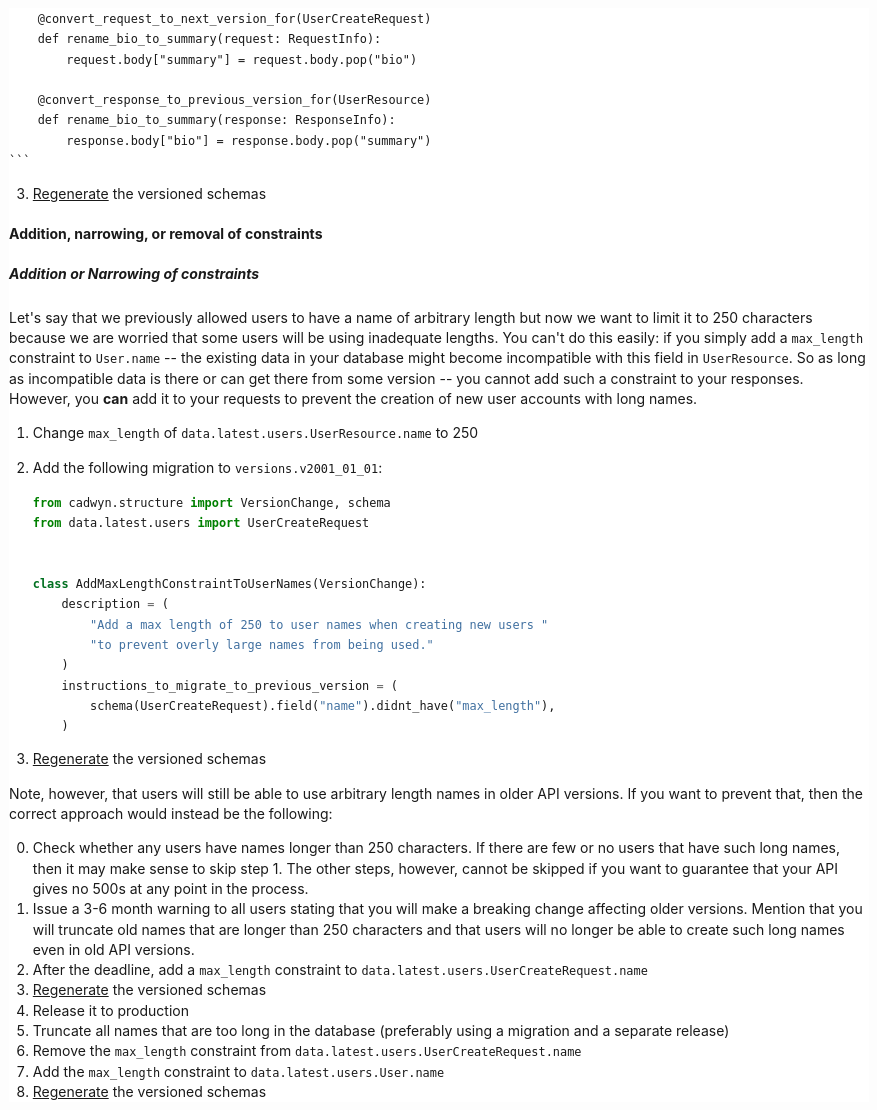         @convert_request_to_next_version_for(UserCreateRequest)
        def rename_bio_to_summary(request: RequestInfo):
            request.body["summary"] = request.body.pop("bio")

        @convert_response_to_previous_version_for(UserResource)
        def rename_bio_to_summary(response: ResponseInfo):
            response.body["bio"] = response.body.pop("summary")
    ```

3. [Regenerate](./reference.md#code-generation) the versioned schemas

#### Addition, narrowing, or removal of constraints

##### Addition or Narrowing of constraints

Let's say that we previously allowed users to have a name of arbitrary length but now we want to limit it to 250 characters because we are worried that some users will be using inadequate lengths. You can't do this easily: if you simply add a `max_length` constraint to `User.name` -- the existing data in your database might become incompatible with this field in `UserResource`. So as long as incompatible data is there or can get there from some version -- you cannot add such a constraint to your responses. However, you **can** add it to your requests to prevent the creation of new user accounts with long names.

1. Change `max_length` of `data.latest.users.UserResource.name` to 250
2. Add the following migration to `versions.v2001_01_01`:

    ```python
    from cadwyn.structure import VersionChange, schema
    from data.latest.users import UserCreateRequest


    class AddMaxLengthConstraintToUserNames(VersionChange):
        description = (
            "Add a max length of 250 to user names when creating new users "
            "to prevent overly large names from being used."
        )
        instructions_to_migrate_to_previous_version = (
            schema(UserCreateRequest).field("name").didnt_have("max_length"),
        )
    ```

3. [Regenerate](./reference.md#code-generation) the versioned schemas

Note, however, that users will still be able to use arbitrary length names in older API versions. If you want to prevent that, then the correct approach would instead be the following:

0. Check whether any users have names longer than 250 characters. If there are few or no users that have such long names, then it may make sense to skip step 1. The other steps, however, cannot be skipped if you want to guarantee that your API gives no 500s at any point in the process.
1. Issue a 3-6 month warning to all users stating that you will make a breaking change affecting older versions. Mention that you will truncate old names that are longer than 250 characters and that users will no longer be able to create such long names even in old API versions.
2. After the deadline, add a `max_length` constraint to `data.latest.users.UserCreateRequest.name`
3. [Regenerate](./reference.md#code-generation) the versioned schemas
4. Release it to production
5. Truncate all names that are too long in the database (preferably using a migration and a separate release)
6. Remove the `max_length` constraint from `data.latest.users.UserCreateRequest.name`
7. Add the `max_length` constraint to `data.latest.users.User.name`
8. [Regenerate](./reference.md#code-generation) the versioned schemas
